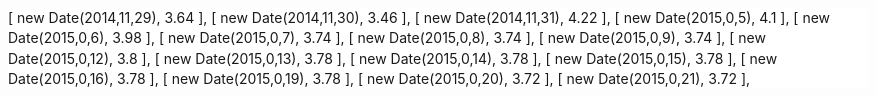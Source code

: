 [
new Date(2014,11,29),
3.64
],
[
new Date(2014,11,30),
3.46
],
[
new Date(2014,11,31),
4.22
],
[
new Date(2015,0,5),
4.1
],
[
new Date(2015,0,6),
3.98
],
[
new Date(2015,0,7),
3.74
],
[
new Date(2015,0,8),
3.74
],
[
new Date(2015,0,9),
3.74
],
[
new Date(2015,0,12),
3.8
],
[
new Date(2015,0,13),
3.78
],
[
new Date(2015,0,14),
3.78
],
[
new Date(2015,0,15),
3.78
],
[
new Date(2015,0,16),
3.78
],
[
new Date(2015,0,19),
3.78
],
[
new Date(2015,0,20),
3.72
],
[
new Date(2015,0,21),
3.72
],